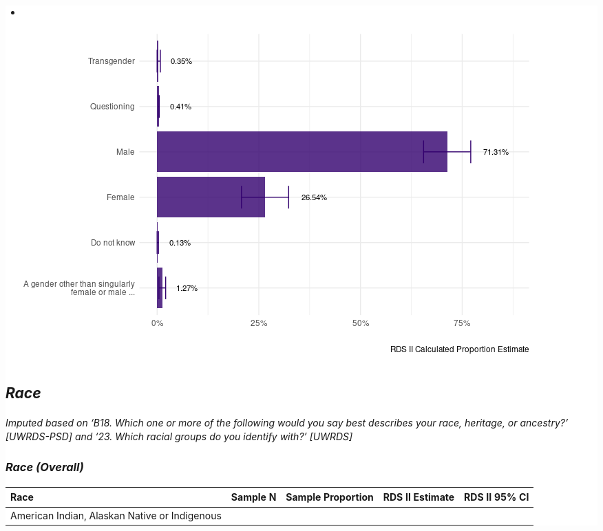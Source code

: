 -   </td>
    </tr>
    </tbody>
    </table>

![](assets/general_codebook_files/figure-markdown_strict/gender_graph-1.png)

## *Race*

*Imputed based on ‘B18. Which one or more of the following would you say
best describes your race, heritage, or ancestry?’ [UWRDS-PSD] and ‘23.
Which racial groups do you identify with?’ [UWRDS]*

### *Race (Overall)*

<table class="table table-striped" style="margin-left: auto; margin-right: auto;">
<thead>
<tr>
<th style="text-align:left;">
Race
</th>
<th style="text-align:right;">
Sample N
</th>
<th style="text-align:left;">
Sample Proportion
</th>
<th style="text-align:left;">
RDS II Estimate
</th>
<th style="text-align:left;">
RDS II 95% CI
</th>
</tr>
</thead>
<tbody>
<tr>
<td style="text-align:left;">
American Indian, Alaskan Native or Indigenous